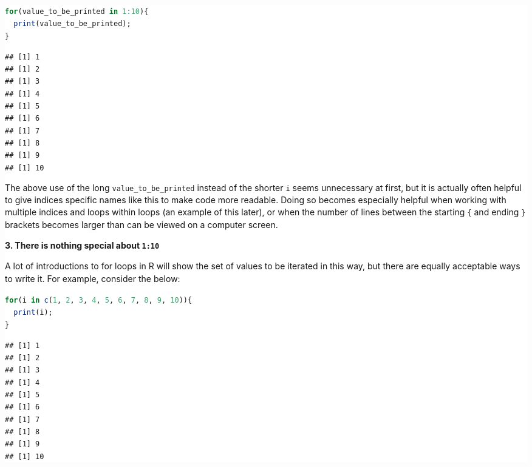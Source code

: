 ``` r
for(value_to_be_printed in 1:10){
  print(value_to_be_printed);
}
```

    ## [1] 1
    ## [1] 2
    ## [1] 3
    ## [1] 4
    ## [1] 5
    ## [1] 6
    ## [1] 7
    ## [1] 8
    ## [1] 9
    ## [1] 10

The above use of the long `value_to_be_printed` instead of the shorter `i` seems unnecessary at first, but it is actually often helpful to give indices specific names like this to make code more readable. Doing so becomes especially helpful when working with multiple indices and loops within loops (an example of this later), or when the number of lines between the starting `{` and ending `}` brackets becomes larger than can be viewed on a computer screen.

**3. There is nothing special about `1:10`**

A lot of introductions to for loops in R will show the set of values to be iterated in this way, but there are equally acceptable ways to write it. For example, consider the below:

``` r
for(i in c(1, 2, 3, 4, 5, 6, 7, 8, 9, 10)){
  print(i);
}
```

    ## [1] 1
    ## [1] 2
    ## [1] 3
    ## [1] 4
    ## [1] 5
    ## [1] 6
    ## [1] 7
    ## [1] 8
    ## [1] 9
    ## [1] 10
